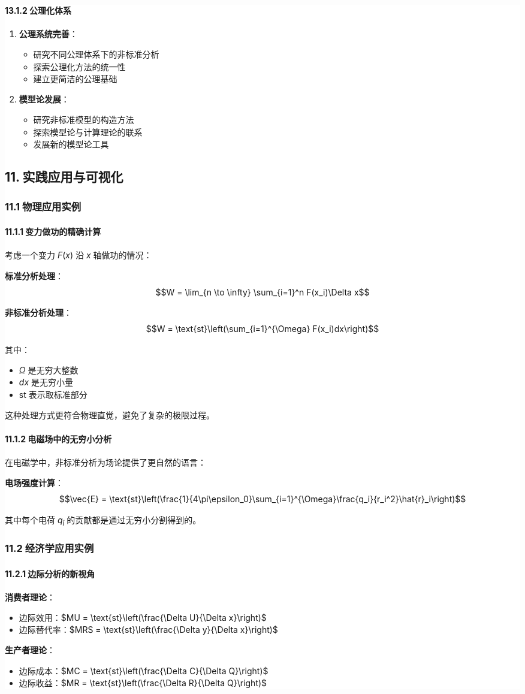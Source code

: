 #### 13.1.2 公理化体系

1. **公理系统完善**：
   - 研究不同公理体系下的非标准分析
   - 探索公理化方法的统一性
   - 建立更简洁的公理基础

2. **模型论发展**：
   - 研究非标准模型的构造方法
   - 探索模型论与计算理论的联系
   - 发展新的模型论工具

## 11. 实践应用与可视化

### 11.1 物理应用实例

#### 11.1.1 变力做功的精确计算

考虑一个变力 $F(x)$ 沿 $x$ 轴做功的情况：

**标准分析处理**：
$$W = \lim_{n \to \infty} \sum_{i=1}^n F(x_i)\Delta x$$

**非标准分析处理**：
$$W = \text{st}\left(\sum_{i=1}^{\Omega} F(x_i)dx\right)$$

其中：

- $\Omega$ 是无穷大整数
- $dx$ 是无穷小量
- $\text{st}$ 表示取标准部分

这种处理方式更符合物理直觉，避免了复杂的极限过程。

#### 11.1.2 电磁场中的无穷小分析

在电磁学中，非标准分析为场论提供了更自然的语言：

**电场强度计算**：
$$\vec{E} = \text{st}\left(\frac{1}{4\pi\epsilon_0}\sum_{i=1}^{\Omega}\frac{q_i}{r_i^2}\hat{r}_i\right)$$

其中每个电荷 $q_i$ 的贡献都是通过无穷小分割得到的。

### 11.2 经济学应用实例

#### 11.2.1 边际分析的新视角

**消费者理论**：

- 边际效用：$MU = \text{st}\left(\frac{\Delta U}{\Delta x}\right)$
- 边际替代率：$MRS = \text{st}\left(\frac{\Delta y}{\Delta x}\right)$

**生产者理论**：

- 边际成本：$MC = \text{st}\left(\frac{\Delta C}{\Delta Q}\right)$
- 边际收益：$MR = \text{st}\left(\frac{\Delta R}{\Delta Q}\right)$
